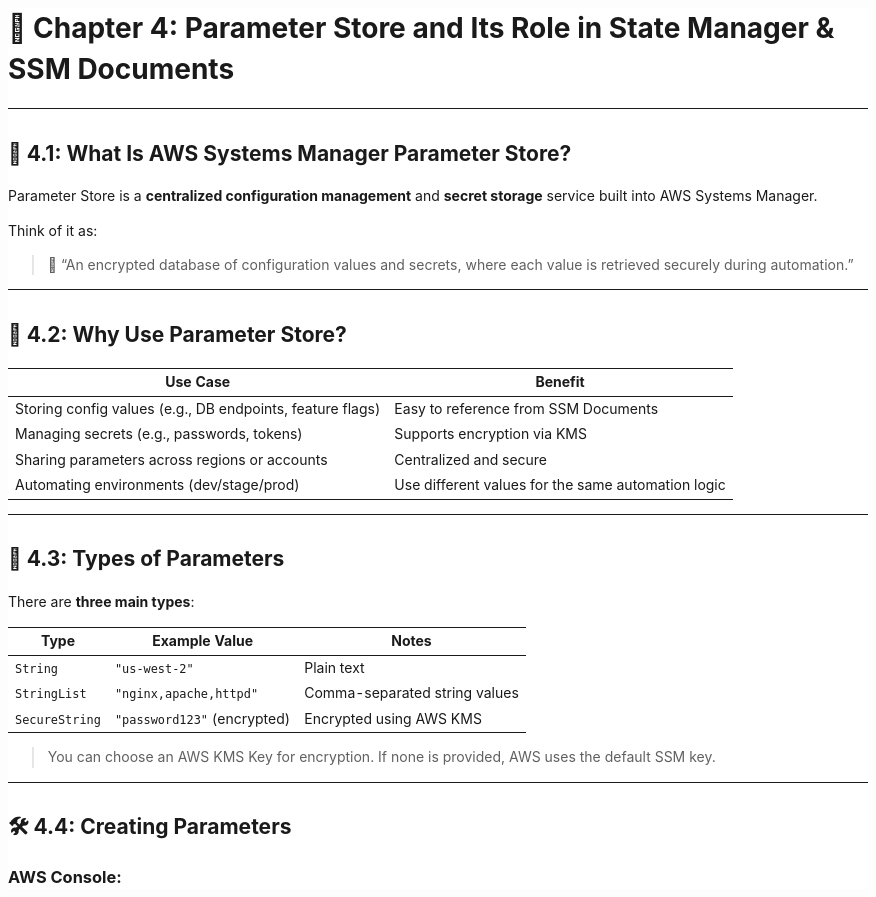 # 📘 Chapter 4: Parameter Store and Its Role in State Manager & SSM Documents

---

## 🧭 4.1: What Is AWS Systems Manager Parameter Store?

Parameter Store is a **centralized configuration management** and **secret storage** service built into AWS Systems Manager.

Think of it as:

> 🧠 “An encrypted database of configuration values and secrets, where each value is retrieved securely during automation.”

---

## 🔑 4.2: Why Use Parameter Store?

| Use Case                                                  | Benefit                                            |
| --------------------------------------------------------- | -------------------------------------------------- |
| Storing config values (e.g., DB endpoints, feature flags) | Easy to reference from SSM Documents               |
| Managing secrets (e.g., passwords, tokens)                | Supports encryption via KMS                        |
| Sharing parameters across regions or accounts             | Centralized and secure                             |
| Automating environments (dev/stage/prod)                  | Use different values for the same automation logic |

---

## 📂 4.3: Types of Parameters

There are **three main types**:

| Type           | Example Value               | Notes                         |
| -------------- | --------------------------- | ----------------------------- |
| `String`       | `"us-west-2"`               | Plain text                    |
| `StringList`   | `"nginx,apache,httpd"`      | Comma-separated string values |
| `SecureString` | `"password123"` (encrypted) | Encrypted using AWS KMS       |

> You can choose an AWS KMS Key for encryption. If none is provided, AWS uses the default SSM key.

---

## 🛠️ 4.4: Creating Parameters

### AWS Console:

